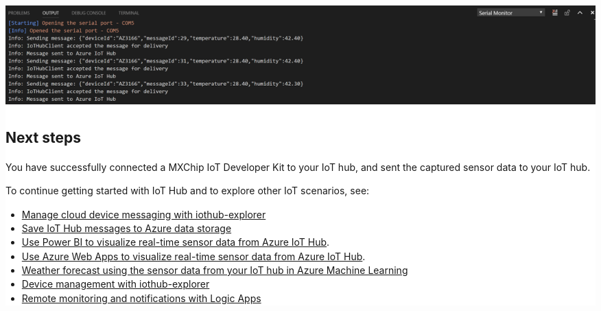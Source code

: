 ![Final output in VS Code](../assets/images/happy-path-vscode-final-output.png)

## Next steps

You have successfully connected a MXChip IoT Developer Kit to your IoT hub, and sent the captured sensor data to your IoT hub.

To continue getting started with IoT Hub and to explore other IoT scenarios, see:

- [Manage cloud device messaging with iothub-explorer](https://docs.microsoft.com/en-us/azure/iot-hub/iot-hub-explorer-cloud-device-messaging)
- [Save IoT Hub messages to Azure data storage](https://docs.microsoft.com/en-us/azure/iot-hub/iot-hub-store-data-in-azure-table-storage)
- [Use Power BI to visualize real-time sensor data from Azure IoT Hub](https://docs.microsoft.com/en-us/azure/iot-hub/iot-hub-live-data-visualization-in-power-bi).
- [Use Azure Web Apps to visualize real-time sensor data from Azure IoT Hub](https://docs.microsoft.com/en-us/azure/iot-hub/iot-hub-live-data-visualization-in-web-apps).
- [Weather forecast using the sensor data from your IoT hub in Azure Machine Learning](https://docs.microsoft.com/en-us/azure/iot-hub/iot-hub-weather-forecast-machine-learning)
- [Device management with iothub-explorer](https://docs.microsoft.com/en-us/azure/iot-hub/iot-hub-device-management-iothub-explorer)
- [Remote monitoring and notifications with ​​Logic ​​Apps](https://docs.microsoft.com/en-us/azure/iot-hub/iot-hub-monitoring-notifications-with-azure-logic-apps)
